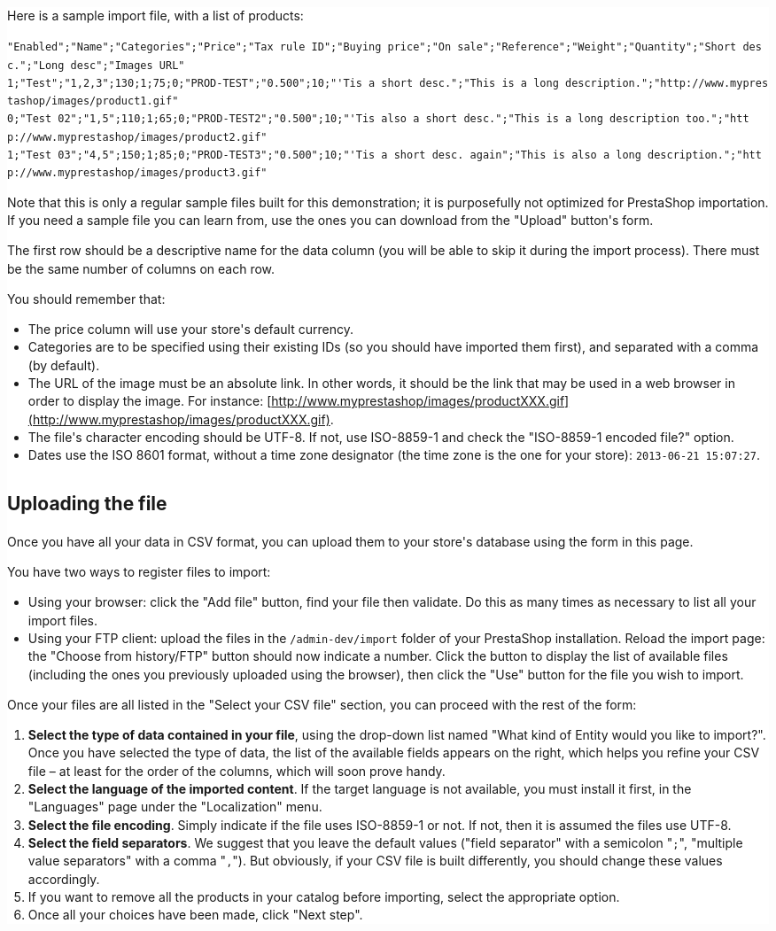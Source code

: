Here is a sample import file, with a list of products:

```
"Enabled";"Name";"Categories";"Price";"Tax rule ID";"Buying price";"On sale";"Reference";"Weight";"Quantity";"Short desc.";"Long desc";"Images URL"
1;"Test";"1,2,3";130;1;75;0;"PROD-TEST";"0.500";10;"'Tis a short desc.";"This is a long description.";"http://www.myprestashop/images/product1.gif"
0;"Test 02";"1,5";110;1;65;0;"PROD-TEST2";"0.500";10;"'Tis also a short desc.";"This is a long description too.";"http://www.myprestashop/images/product2.gif"
1;"Test 03";"4,5";150;1;85;0;"PROD-TEST3";"0.500";10;"'Tis a short desc. again";"This is also a long description.";"http://www.myprestashop/images/product3.gif"
```

Note that this is only a regular sample files built for this demonstration; it is purposefully not optimized for PrestaShop importation. If you need a sample file you can learn from, use the ones you can download from the "Upload" button's form.

The first row should be a descriptive name for the data column (you will be able to skip it during the import process). There must be the same number of columns on each row.

You should remember that:

* The price column will use your store's default currency.
* Categories are to be specified using their existing IDs (so you should have imported them first), and separated with a comma (by default).
* The URL of the image must be an absolute link. In other words, it should be the link that may be used in a web browser in order to display the image. For instance: [http://www.myprestashop/images/productXXX.gif](http://www.myprestashop/images/productXXX.gif).
* The file's character encoding should be UTF-8. If not, use ISO-8859-1 and check the "ISO-8859-1 encoded file?" option.
* Dates use the ISO 8601 format, without a time zone designator (the time zone is the one for your store): `2013-06-21 15:07:27`.

## Uploading the file <a href="#csvimportparameters-uploadingthefile" id="csvimportparameters-uploadingthefile"></a>

Once you have all your data in CSV format, you can upload them to your store's database using the form in this page.

You have two ways to register files to import:

* Using your browser: click the "Add file" button, find your file then validate. Do this as many times as necessary to list all your import files.
* Using your FTP client: upload the files in the `/admin-dev/import` folder of your PrestaShop installation. Reload the import page: the "Choose from history/FTP" button should now indicate a number. Click the button to display the list of available files (including the ones you previously uploaded using the browser), then click the "Use" button for the file you wish to import.

Once your files are all listed in the "Select your CSV file" section, you can proceed with the rest of the form:

1. **Select the type of data contained in your file**, using the drop-down list named "What kind of Entity would you like to import?". Once you have selected the type of data, the list of the available fields appears on the right, which helps you refine your CSV file – at least for the order of the columns, which will soon prove handy.
2. **Select the language of the imported content**. If the target language is not available, you must install it first, in the "Languages" page under the "Localization" menu.
3. **Select the file encoding**. Simply indicate if the file uses ISO-8859-1 or not. If not, then it is assumed the files use UTF-8.
4. **Select the field separators**. We suggest that you leave the default values ("field separator" with a semicolon "`;`", "multiple value separators" with a comma "`,`"). But obviously, if your CSV file is built differently, you should change these values accordingly.
5. If you want to remove all the products in your catalog before importing, select the appropriate option.
6. Once all your choices have been made, click "Next step".
